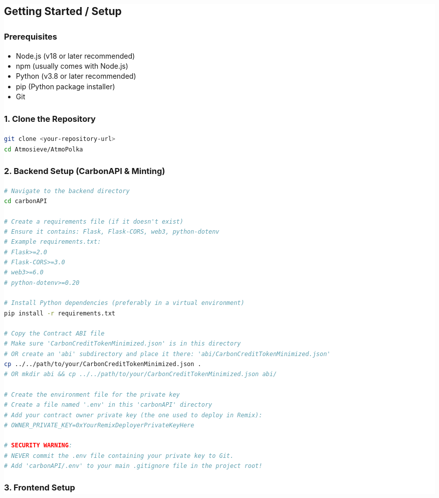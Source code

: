## Getting Started / Setup

### Prerequisites

*   Node.js (v18 or later recommended)
*   npm (usually comes with Node.js)
*   Python (v3.8 or later recommended)
*   pip (Python package installer)
*   Git

### 1. Clone the Repository

```bash
git clone <your-repository-url>
cd Atmosieve/AtmoPolka
```

### 2. Backend Setup (CarbonAPI & Minting)

```bash
# Navigate to the backend directory
cd carbonAPI

# Create a requirements file (if it doesn't exist)
# Ensure it contains: Flask, Flask-CORS, web3, python-dotenv
# Example requirements.txt:
# Flask>=2.0
# Flask-CORS>=3.0
# web3>=6.0
# python-dotenv>=0.20

# Install Python dependencies (preferably in a virtual environment)
pip install -r requirements.txt

# Copy the Contract ABI file
# Make sure 'CarbonCreditTokenMinimized.json' is in this directory
# OR create an 'abi' subdirectory and place it there: 'abi/CarbonCreditTokenMinimized.json'
cp ../../path/to/your/CarbonCreditTokenMinimized.json .
# OR mkdir abi && cp ../../path/to/your/CarbonCreditTokenMinimized.json abi/

# Create the environment file for the private key
# Create a file named '.env' in this 'carbonAPI' directory
# Add your contract owner private key (the one used to deploy in Remix):
# OWNER_PRIVATE_KEY=0xYourRemixDeployerPrivateKeyHere

# SECURITY WARNING:
# NEVER commit the .env file containing your private key to Git.
# Add 'carbonAPI/.env' to your main .gitignore file in the project root!
```

### 3. Frontend Setup
